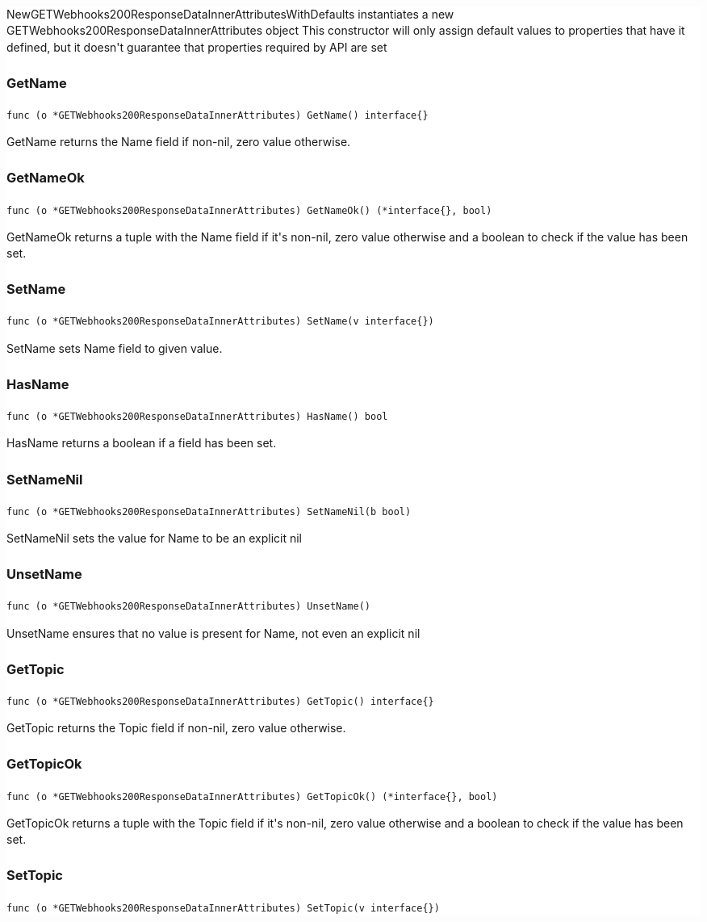 NewGETWebhooks200ResponseDataInnerAttributesWithDefaults instantiates a new GETWebhooks200ResponseDataInnerAttributes object
This constructor will only assign default values to properties that have it defined,
but it doesn't guarantee that properties required by API are set

### GetName

`func (o *GETWebhooks200ResponseDataInnerAttributes) GetName() interface{}`

GetName returns the Name field if non-nil, zero value otherwise.

### GetNameOk

`func (o *GETWebhooks200ResponseDataInnerAttributes) GetNameOk() (*interface{}, bool)`

GetNameOk returns a tuple with the Name field if it's non-nil, zero value otherwise
and a boolean to check if the value has been set.

### SetName

`func (o *GETWebhooks200ResponseDataInnerAttributes) SetName(v interface{})`

SetName sets Name field to given value.

### HasName

`func (o *GETWebhooks200ResponseDataInnerAttributes) HasName() bool`

HasName returns a boolean if a field has been set.

### SetNameNil

`func (o *GETWebhooks200ResponseDataInnerAttributes) SetNameNil(b bool)`

 SetNameNil sets the value for Name to be an explicit nil

### UnsetName
`func (o *GETWebhooks200ResponseDataInnerAttributes) UnsetName()`

UnsetName ensures that no value is present for Name, not even an explicit nil
### GetTopic

`func (o *GETWebhooks200ResponseDataInnerAttributes) GetTopic() interface{}`

GetTopic returns the Topic field if non-nil, zero value otherwise.

### GetTopicOk

`func (o *GETWebhooks200ResponseDataInnerAttributes) GetTopicOk() (*interface{}, bool)`

GetTopicOk returns a tuple with the Topic field if it's non-nil, zero value otherwise
and a boolean to check if the value has been set.

### SetTopic

`func (o *GETWebhooks200ResponseDataInnerAttributes) SetTopic(v interface{})`
